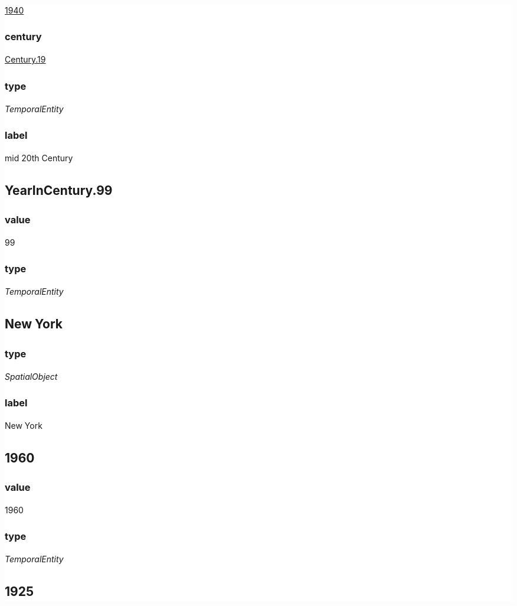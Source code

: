
[1940](#1940)

### century


[Century.19](#Century.19)

### type


*TemporalEntity*

### label


mid 20th Century

## YearInCentury.99

### value


99

### type


*TemporalEntity*

## New York

### type


*SpatialObject*

### label


New York

## 1960

### value


1960

### type


*TemporalEntity*

## 1925
